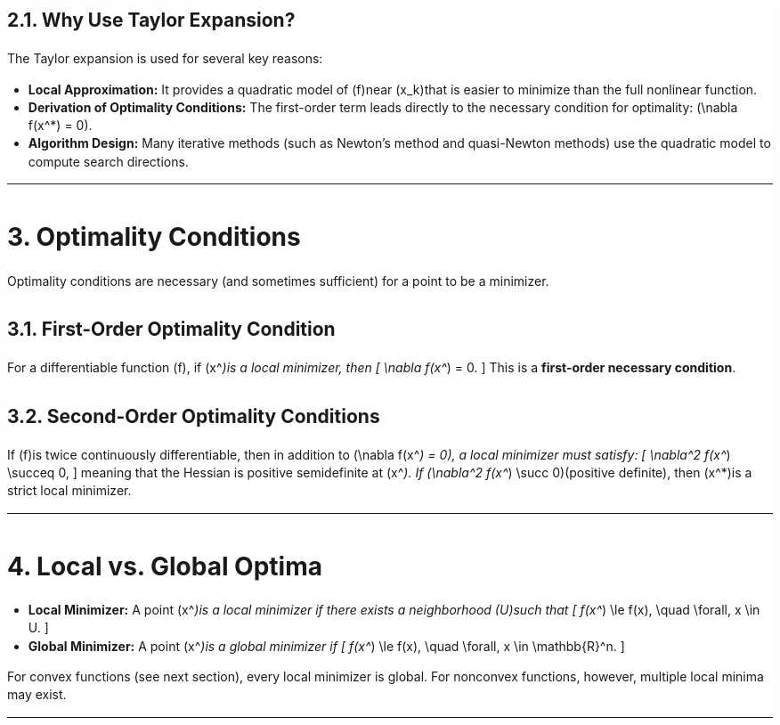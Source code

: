 ## 2.1. Why Use Taylor Expansion?

The Taylor expansion is used for several key reasons:
- **Local Approximation:** It provides a quadratic model of \(f\)near \(x_k\)that is easier to minimize than the full nonlinear function.
- **Derivation of Optimality Conditions:** The first-order term leads directly to the necessary condition for optimality: \(\nabla f(x^*) = 0\).
- **Algorithm Design:** Many iterative methods (such as Newton’s method and quasi-Newton methods) use the quadratic model to compute search directions.

---

# 3. Optimality Conditions

Optimality conditions are necessary (and sometimes sufficient) for a point to be a minimizer.

## 3.1. First-Order Optimality Condition

For a differentiable function \(f\), if \(x^*\)is a local minimizer, then
\[
\nabla f(x^*) = 0.
\]
This is a **first-order necessary condition**.

## 3.2. Second-Order Optimality Conditions

If \(f\)is twice continuously differentiable, then in addition to \(\nabla f(x^*) = 0\), a local minimizer must satisfy:
\[
\nabla^2 f(x^*) \succeq 0,
\]
meaning that the Hessian is positive semidefinite at \(x^*\). If \(\nabla^2 f(x^*) \succ 0\)(positive definite), then \(x^*\)is a strict local minimizer.

---

# 4. Local vs. Global Optima

- **Local Minimizer:** A point \(x^*\)is a local minimizer if there exists a neighborhood \(U\)such that
  \[
  f(x^*) \le f(x), \quad \forall\, x \in U.
  \]
- **Global Minimizer:** A point \(x^*\)is a global minimizer if
  \[
  f(x^*) \le f(x), \quad \forall\, x \in \mathbb{R}^n.
  \]

For convex functions (see next section), every local minimizer is global. For nonconvex functions, however, multiple local minima may exist.

---